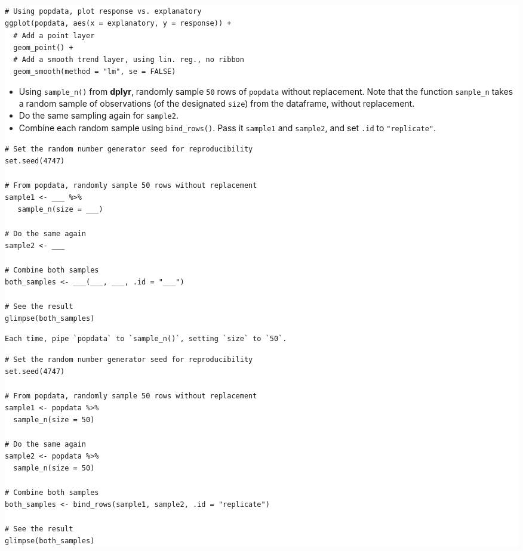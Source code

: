 ```
# Using popdata, plot response vs. explanatory
ggplot(popdata, aes(x = explanatory, y = response)) + 
  # Add a point layer
  geom_point() + 
  # Add a smooth trend layer, using lin. reg., no ribbon
  geom_smooth(method = "lm", se = FALSE) 
```







- Using `sample_n()` from **dplyr**, randomly sample `50` rows of `popdata` without replacement.  Note that the function `sample_n` takes a random sample of observations (of the designated `size`) from the dataframe, without replacement.
- Do the same sampling again for `sample2`.
- Combine each random sample using `bind_rows()`. Pass it `sample1` and `sample2`, and set `.id` to `"replicate"`.


```
# Set the random number generator seed for reproducibility
set.seed(4747)

# From popdata, randomly sample 50 rows without replacement
sample1 <- ___ %>%
   sample_n(size = ___)

# Do the same again
sample2 <- ___

# Combine both samples
both_samples <- ___(___, ___, .id = "___")

# See the result
glimpse(both_samples)
```

```
Each time, pipe `popdata` to `sample_n()`, setting `size` to `50`.
```

```
# Set the random number generator seed for reproducibility
set.seed(4747)

# From popdata, randomly sample 50 rows without replacement
sample1 <- popdata %>%
  sample_n(size = 50)

# Do the same again
sample2 <- popdata %>%
  sample_n(size = 50)

# Combine both samples
both_samples <- bind_rows(sample1, sample2, .id = "replicate")

# See the result
glimpse(both_samples)
```

